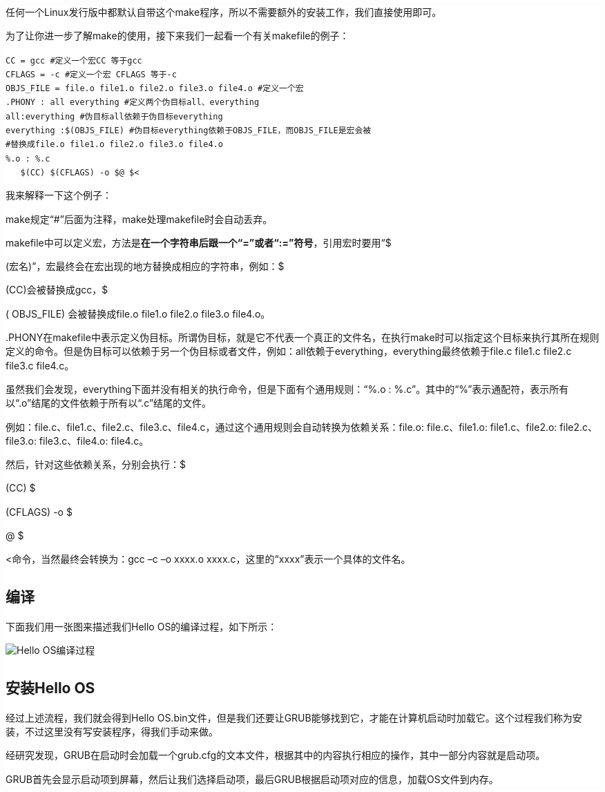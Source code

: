 任何一个Linux发行版中都默认自带这个make程序，所以不需要额外的安装工作，我们直接使用即可。

为了让你进一步了解make的使用，接下来我们一起看一个有关makefile的例子：

```
CC = gcc #定义一个宏CC 等于gcc
CFLAGS = -c #定义一个宏 CFLAGS 等于-c
OBJS_FILE = file.o file1.o file2.o file3.o file4.o #定义一个宏
.PHONY : all everything #定义两个伪目标all、everything
all:everything #伪目标all依赖于伪目标everything
everything :$(OBJS_FILE) #伪目标everything依赖于OBJS_FILE，而OBJS_FILE是宏会被
#替换成file.o file1.o file2.o file3.o file4.o
%.o : %.c
   $(CC) $(CFLAGS) -o $@ $<
```

我来解释一下这个例子：

make规定“#”后面为注释，make处理makefile时会自动丢弃。

makefile中可以定义宏，方法是**在一个字符串后跟一个“=”或者“:=”符号**，引用宏时要用“<span dollar="">$</span>

(宏名)”，宏最终会在宏出现的地方替换成相应的字符串，例如：<span dollar="">$</span>

(CC)会被替换成gcc，<span dollar="">$</span>

( OBJS\_FILE) 会被替换成file.o file1.o file2.o file3.o file4.o。

.PHONY在makefile中表示定义伪目标。所谓伪目标，就是它不代表一个真正的文件名，在执行make时可以指定这个目标来执行其所在规则定义的命令。但是伪目标可以依赖于另一个伪目标或者文件，例如：all依赖于everything，everything最终依赖于file.c file1.c file2.c file3.c file4.c。

虽然我们会发现，everything下面并没有相关的执行命令，但是下面有个通用规则：“%.o : %.c”。其中的“%”表示通配符，表示所有以“.o”结尾的文件依赖于所有以“.c”结尾的文件。

例如：file.c、file1.c、file2.c、file3.c、file4.c，通过这个通用规则会自动转换为依赖关系：file.o: file.c、file1.o: file1.c、file2.o: file2.c、file3.o: file3.c、file4.o: file4.c。

然后，针对这些依赖关系，分别会执行：<span dollar="">$</span>

(CC) <span dollar="">$</span>

(CFLAGS) -o <span dollar="">$</span>

@ <span dollar="">$</span>

<命令，当然最终会转换为：gcc –c –o xxxx.o xxxx.c，这里的“xxxx”表示一个具体的文件名。

## 编译

下面我们用一张图来描述我们Hello OS的编译过程，如下所示：

![](<https://static001.geekbang.org/resource/image/cb/34/cbd634cd5256e372bcbebd4b95f21b34.jpg?wh=4378*4923> "Hello OS编译过程")

## 安装Hello OS

经过上述流程，我们就会得到Hello OS.bin文件，但是我们还要让GRUB能够找到它，才能在计算机启动时加载它。这个过程我们称为安装，不过这里没有写安装程序，得我们手动来做。

经研究发现，GRUB在启动时会加载一个grub.cfg的文本文件，根据其中的内容执行相应的操作，其中一部分内容就是启动项。

GRUB首先会显示启动项到屏幕，然后让我们选择启动项，最后GRUB根据启动项对应的信息，加载OS文件到内存。

